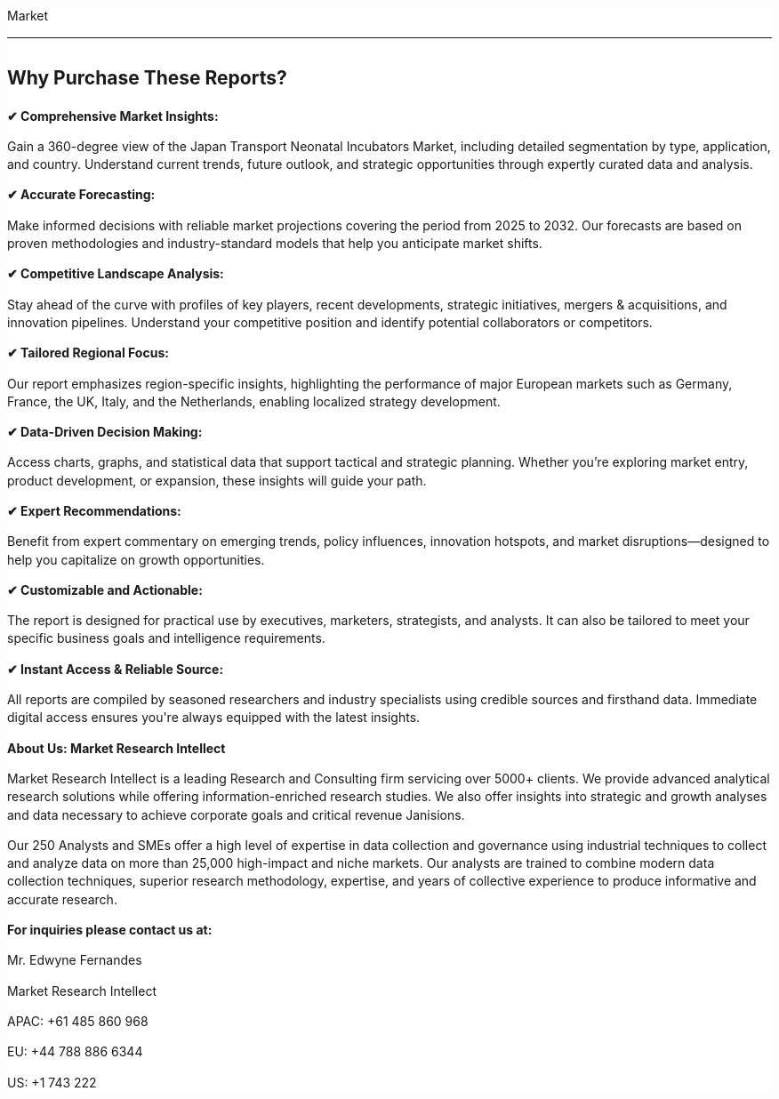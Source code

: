 Market</a></span></p></blockquote><hr /><h2>Why Purchase These Reports?</h2><p><strong>✔ Comprehensive Market Insights:</strong></p><p>Gain a 360-degree view of the Japan Transport Neonatal Incubators Market, including detailed segmentation by type, application, and country. Understand current trends, future outlook, and strategic opportunities through expertly curated data and analysis.</p><p><strong>✔ Accurate Forecasting:</strong></p><p>Make informed decisions with reliable market projections covering the period from 2025 to 2032. Our forecasts are based on proven methodologies and industry-standard models that help you anticipate market shifts.</p><p><strong>✔ Competitive Landscape Analysis:</strong></p><p>Stay ahead of the curve with profiles of key players, recent developments, strategic initiatives, mergers &amp; acquisitions, and innovation pipelines. Understand your competitive position and identify potential collaborators or competitors.</p><p><strong>✔ Tailored Regional Focus:</strong></p><p>Our report emphasizes region-specific insights, highlighting the performance of major European markets such as Germany, France, the UK, Italy, and the Netherlands, enabling localized strategy development.</p><p><strong>✔ Data-Driven Decision Making:</strong></p><p>Access charts, graphs, and statistical data that support tactical and strategic planning. Whether you&rsquo;re exploring market entry, product development, or expansion, these insights will guide your path.</p><p><strong>✔ Expert Recommendations:</strong></p><p>Benefit from expert commentary on emerging trends, policy influences, innovation hotspots, and market disruptions&mdash;designed to help you capitalize on growth opportunities.</p><p><strong>✔ Customizable and Actionable:</strong></p><p>The report is designed for practical use by executives, marketers, strategists, and analysts. It can also be tailored to meet your specific business goals and intelligence requirements.</p><p><strong>✔ Instant Access &amp; Reliable Source:</strong></p><p>All reports are compiled by seasoned researchers and industry specialists using credible sources and firsthand data. Immediate digital access ensures you're always equipped with the latest insights.</p><p><strong><span class="font-[700]">About Us: Market Research Intellect</span></strong></p><p><span class="">Market Research Intellect is a leading Research and Consulting firm servicing over 5000+ clients. We provide advanced analytical research solutions while offering information-enriched research studies.&nbsp;</span>We also offer insights into strategic and growth analyses and data necessary to achieve corporate goals and critical revenue Janisions.</p><p><span class="">Our 250 Analysts and SMEs offer a high level of expertise in data collection and governance using industrial techniques to collect and analyze data on more than 25,000 high-impact and niche markets. Our analysts are trained to combine modern data collection techniques, superior research methodology, expertise, and years of collective experience to produce informative and accurate research.</span></p><p><strong>For inquiries please contact us at:</strong></p><p>Mr. Edwyne Fernandes</p><p>Market Research Intellect</p><p>APAC: +61 485 860 968</p><p>EU: +44 788 886 6344</p><p>US: +1 743 222